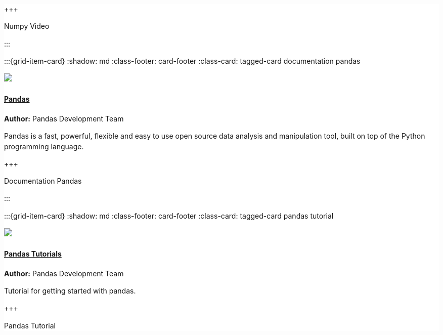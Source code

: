 
+++

<span class="badge bg-primary mybadges">Numpy</span>
<span class="badge bg-primary mybadges">Video</span>

:::



:::{grid-item-card}
:shadow: md
:class-footer: card-footer
:class-card: tagged-card documentation pandas

<div class="d-flex gallery-card">
<img src="_static/thumbnails/pandas.png" class="gallery-thumbnail" />
<div class="container">
<a href="https://pandas.pydata.org/" class="text-decoration-none"><h4 class="display-4 p-0">Pandas</h4></a>
<p class="card-subtitle"><strong>Author:</strong> Pandas Development Team<br/></p>
<p class="my-2">Pandas is a fast, powerful, flexible and easy to use open source data analysis and manipulation tool, built on top of the Python programming language.
</p>
</div>
</div>


+++

<span class="badge bg-primary mybadges">Documentation</span>
<span class="badge bg-primary mybadges">Pandas</span>

:::



:::{grid-item-card}
:shadow: md
:class-footer: card-footer
:class-card: tagged-card pandas tutorial

<div class="d-flex gallery-card">
<img src="_static/thumbnails/pandas.png" class="gallery-thumbnail" />
<div class="container">
<a href="https://pandas.pydata.org/docs/getting_started/intro_tutorials/index.html" class="text-decoration-none"><h4 class="display-4 p-0">Pandas Tutorials</h4></a>
<p class="card-subtitle"><strong>Author:</strong> Pandas Development Team<br/></p>
<p class="my-2">Tutorial for getting started with pandas.
</p>
</div>
</div>


+++

<span class="badge bg-primary mybadges">Pandas</span>
<span class="badge bg-primary mybadges">Tutorial</span>
